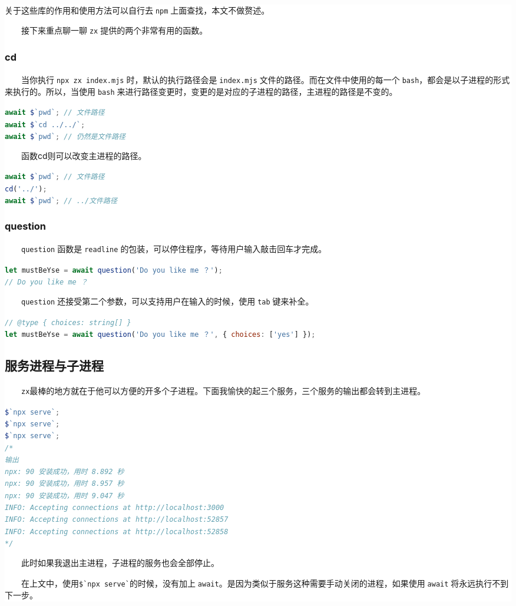 关于这些库的作用和使用方法可以自行去 `npm` 上面查找，本文不做赘述。

&emsp;&emsp;接下来重点聊一聊 `zx` 提供的两个非常有用的函数。

### cd
&emsp;&emsp;当你执行 `npx zx index.mjs` 时，默认的执行路径会是 `index.mjs` 文件的路径。而在文件中使用的每一个 `bash`，都会是以子进程的形式来执行的。所以，当使用 `bash` 来进行路径变更时，变更的是对应的子进程的路径，主进程的路径是不变的。

```javascript
await $`pwd`; // 文件路径
await $`cd ../../`;
await $`pwd`; // 仍然是文件路径
```
&emsp;&emsp;函数cd则可以改变主进程的路径。
```javascript
await $`pwd`; // 文件路径
cd('../');
await $`pwd`; // ../文件路径
```

### question
&emsp;&emsp;`question` 函数是 `readline` 的包装，可以停住程序，等待用户输入敲击回车才完成。
```javascript
let mustBeYse = await question('Do you like me ？');
// Do you like me ？
```
&emsp;&emsp;`question` 还接受第二个参数，可以支持用户在输入的时候，使用 `tab` 键来补全。

```javascript
// @type { choices: string[] }
let mustBeYse = await question('Do you like me ？', { choices: ['yes'] });
```

## 服务进程与子进程
&emsp;&emsp;`zx`最棒的地方就在于他可以方便的开多个子进程。下面我愉快的起三个服务，三个服务的输出都会转到主进程。
```javascript
$`npx serve`;
$`npx serve`;
$`npx serve`;
/*
输出
npx: 90 安装成功，用时 8.892 秒
npx: 90 安装成功，用时 8.957 秒
npx: 90 安装成功，用时 9.047 秒
INFO: Accepting connections at http://localhost:3000
INFO: Accepting connections at http://localhost:52857
INFO: Accepting connections at http://localhost:52858
*/
```
&emsp;&emsp;此时如果我退出主进程，子进程的服务也会全部停止。

&emsp;&emsp;在上文中，使用<code>$\`npx serve\`</code>的时候，没有加上 `await`。是因为类似于服务这种需要手动关闭的进程，如果使用 `await` 将永远执行不到下一步。
